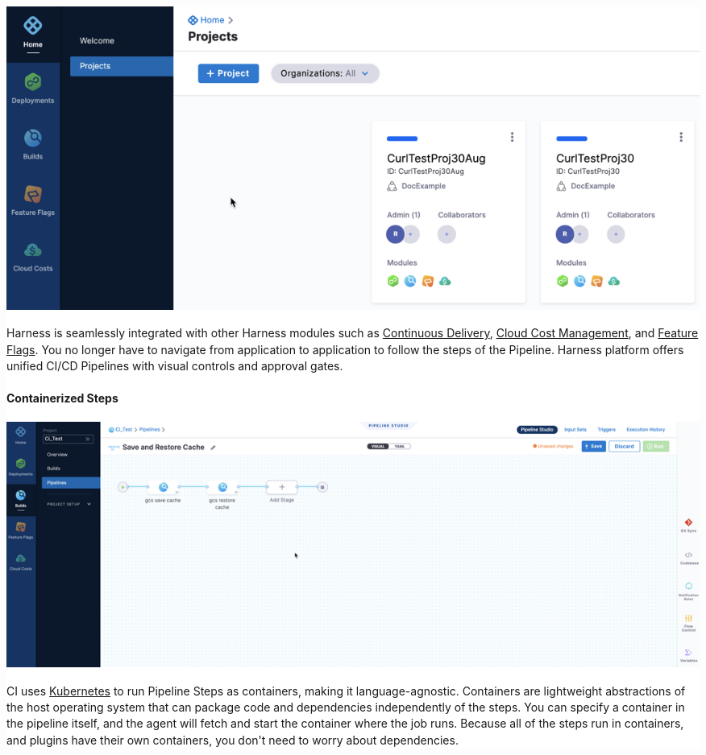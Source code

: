 ![](./static/ci-concepts-501.png)

Harness is seamlessly integrated with other Harness modules such as [Continuous Delivery](https://ngdocs.harness.io/article/0zsf97lo3c-deployment-concepts), [Cloud Cost Management](https://ngdocs.harness.io/category/7vy86n7cws-set-up-cloud-cost-management), and [Feature Flags](https://ngdocs.harness.io/article/7n9433hkc0-cf-feature-flag-overview). You no longer have to navigate from application to application to follow the steps of the Pipeline. Harness platform offers unified CI/CD Pipelines with visual controls and approval gates.  

#### Containerized Steps

![](./static/ci-concepts-503.png)

CI uses [Kubernetes](https://kubernetes.io/) to run Pipeline Steps as containers, making it language-agnostic. Containers are lightweight abstractions of the host operating system that can package code and dependencies independently of the steps. You can specify a container in the pipeline itself, and the agent will fetch and start the container where the job runs. Because all of the steps run in containers, and plugins have their own containers, you don't need to worry about dependencies.
